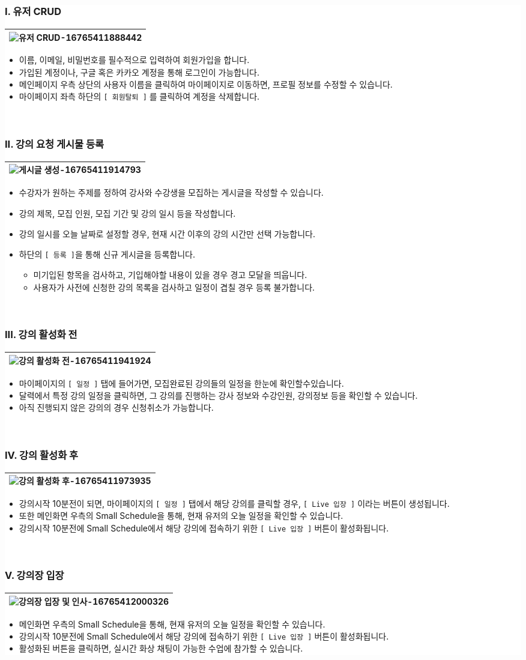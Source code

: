 ### I. 유저 CRUD

| ![유저 CRUD-16765411888442](https://user-images.githubusercontent.com/109454527/219333317-13e558f1-2382-4383-91a4-dd59f0b57183.gif) |
| :----------------------------------------------------------: |

- 이름, 이메일, 비밀번호를 필수적으로 입력하여 회원가입을 합니다.
- 가입된 계정이나, 구글 혹은 카카오 계정을 통해 로그인이 가능합니다.
- 메인페이지 우측 상단의 사용자 이름을 클릭하여 마이페이지로 이동하면, 프로필 정보를 수정할 수 있습니다.
- 마이페이지 좌측 하단의 `[ 회원탈퇴 ]` 를 클릭하여 계정을 삭제합니다.

<br />

### II. 강의 요청 게시물 등록

| ![게시글 생성-16765411914793](https://user-images.githubusercontent.com/109454527/219333470-deaa121d-b401-4fc8-85e7-1a8d97b0117e.gif) |
| :----------------------------------------------------------: |

- 수강자가 원하는 주제를 정하여 강사와 수강생을 모집하는 게시글을 작성할 수 있습니다.

- 강의 제목, 모집 인원, 모집 기간 및 강의 일시 등을 작성합니다.
- 강의 일시를 오늘 날짜로 설정할 경우, 현재 시간 이후의 강의 시간만 선택 가능합니다.
- 하단의 `[ 등록 ]`을 통해 신규 게시글을 등록합니다.
  - 미기입된 항목을 검사하고, 기입해야할 내용이 있을 경우 경고 모달을 띄웁니다.
  - 사용자가 사전에 신청한 강의 목록을 검사하고 일정이 겹칠 경우 등록 불가합니다.

<br />

### III. 강의 활성화 전

| ![강의 활성화 전-16765411941924](https://user-images.githubusercontent.com/109454527/219333599-02cb3fb0-2fe1-4cd6-b332-62ac8995a337.gif) |
| :----------------------------------------------------------: |

- 마이페이지의 `[ 일정 ]` 탭에 들어가면, 모집완료된 강의들의 일정을 한눈에 확인할수있습니다.
- 달력에서 특정 강의 일정을 클릭하면, 그 강의를 진행하는 강사 정보와 수강인원, 강의정보 등을 확인할 수 있습니다.
- 아직 진행되지 않은 강의의 경우 신청취소가 가능합니다.

<br />

### IV. 강의 활성화 후

| ![강의 활성화 후-16765411973935](https://user-images.githubusercontent.com/109454527/219333713-cd96c667-fa8c-4d7b-b11e-706d89c41898.gif) |
| :----------------------------------------------------------: |

- 강의시작 10분전이 되면, 마이페이지의 `[ 일정 ]` 탭에서 해당 강의를 클릭할 경우, `[ Live 입장 ]` 이라는 버튼이 생성됩니다.
- 또한 메인화면 우측의 Small Schedule을 통해, 현재 유저의 오늘 일정을 확인할 수 있습니다.
- 강의시작 10분전에 Small Schedule에서 해당 강의에 접속하기 위한 `[ Live 입장 ]` 버튼이 활성화됩니다.

<br />

### V. 강의장 입장

| ![강의장 입장 및 인사-16765412000326](https://user-images.githubusercontent.com/109454527/219333826-649bb2ab-ba8c-481c-b284-5f3652fbcb9d.gif) |
| :----------------------------------------------------------: |

- 메인화면 우측의 Small Schedule을 통해, 현재 유저의 오늘 일정을 확인할 수 있습니다.
- 강의시작 10분전에 Small Schedule에서 해당 강의에 접속하기 위한 `[ Live 입장 ]` 버튼이 활성화됩니다.
- 활성화된 버튼을 클릭하면, 실시간 화상 채팅이 가능한 수업에 참가할 수 있습니다.
